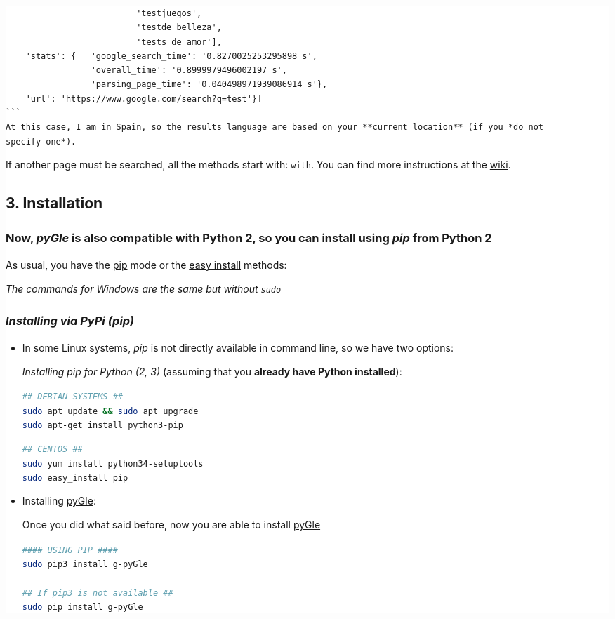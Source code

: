                               'testjuegos',
                              'testde belleza',
                              'tests de amor'],
        'stats': {   'google_search_time': '0.8270025253295898 s',
                     'overall_time': '0.8999979496002197 s',
                     'parsing_page_time': '0.040498971939086914 s'},
        'url': 'https://www.google.com/search?q=test'}]
    ```
    At this case, I am in Spain, so the results language are based on your **current location** (if you *do not 
    specify one*).
    
If another page must be searched, all the methods start with: ```with```. You can find more instructions at the 
[wiki](https://github.com/Javinator9889/pyGle/wiki).

## 3. Installation

### Now, *pyGle* is also compatible with Python 2, so you can install using *pip* from Python 2

As usual, you have the [pip](https://pypi.org/project/pip/) mode or the 
[easy install](https://setuptools.readthedocs.io/en/latest/easy_install.html) methods:

*The commands for *Windows* are the same but without `sudo`*

### *Installing via PyPi (pip)*

+ In some Linux systems, *pip* is not directly available in command line, so we have two options:
    
    *Installing pip for Python (2, 3)* (assuming that you **already have Python installed**): 
    ```bash
    ## DEBIAN SYSTEMS ##
    sudo apt update && sudo apt upgrade
    sudo apt-get install python3-pip
    ```
    ```bash
    ## CENTOS ##
    sudo yum install python34-setuptools
    sudo easy_install pip
    ```

+ Installing [pyGle](https://github.com/Javinator9889/pyGle):
    
    Once you did what said before, now you are able to install [pyGle](https://github.com/Javinator9889/pyGle)
    ```bash
    #### USING PIP ####
    sudo pip3 install g-pyGle
  
    ## If pip3 is not available ##
    sudo pip install g-pyGle
  